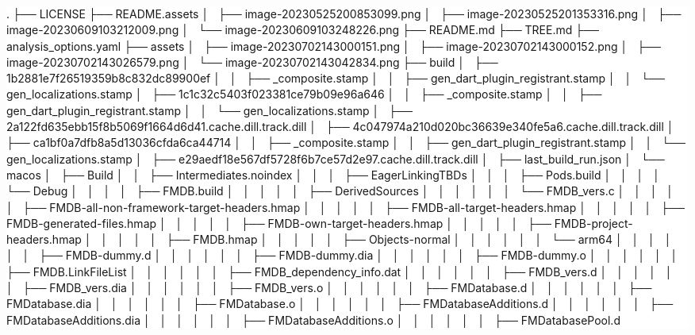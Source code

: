 .
├── LICENSE
├── README.assets
│   ├── image-20230525200853099.png
│   ├── image-20230525201353316.png
│   ├── image-20230609103212009.png
│   └── image-20230609103248226.png
├── README.md
├── TREE.md
├── analysis_options.yaml
├── assets
│   ├── image-20230702143000151.png
│   ├── image-20230702143000152.png
│   ├── image-20230702143026579.png
│   └── image-20230702143042834.png
├── build
│   ├── 1b2881e7f26519359b8c832dc89900ef
│   │   ├── _composite.stamp
│   │   ├── gen_dart_plugin_registrant.stamp
│   │   └── gen_localizations.stamp
│   ├── 1c1c32c5403f023381ce79b09e96a646
│   │   ├── _composite.stamp
│   │   ├── gen_dart_plugin_registrant.stamp
│   │   └── gen_localizations.stamp
│   ├── 2a122fd635ebb15f8b5069f1664d6d41.cache.dill.track.dill
│   ├── 4c047974a210d020bc36639e340fe5a6.cache.dill.track.dill
│   ├── ca1bf0a7dfb8a5d13036cfda6ca44714
│   │   ├── _composite.stamp
│   │   ├── gen_dart_plugin_registrant.stamp
│   │   └── gen_localizations.stamp
│   ├── e29aedf18e567df5728f6b7ce57d2e97.cache.dill.track.dill
│   ├── last_build_run.json
│   └── macos
│       ├── Build
│       │   ├── Intermediates.noindex
│       │   │   ├── EagerLinkingTBDs
│       │   │   ├── Pods.build
│       │   │   │   └── Debug
│       │   │   │       ├── FMDB.build
│       │   │   │       │   ├── DerivedSources
│       │   │   │       │   │   └── FMDB_vers.c
│       │   │   │       │   ├── FMDB-all-non-framework-target-headers.hmap
│       │   │   │       │   ├── FMDB-all-target-headers.hmap
│       │   │   │       │   ├── FMDB-generated-files.hmap
│       │   │   │       │   ├── FMDB-own-target-headers.hmap
│       │   │   │       │   ├── FMDB-project-headers.hmap
│       │   │   │       │   ├── FMDB.hmap
│       │   │   │       │   ├── Objects-normal
│       │   │   │       │   │   └── arm64
│       │   │   │       │   │       ├── FMDB-dummy.d
│       │   │   │       │   │       ├── FMDB-dummy.dia
│       │   │   │       │   │       ├── FMDB-dummy.o
│       │   │   │       │   │       ├── FMDB.LinkFileList
│       │   │   │       │   │       ├── FMDB_dependency_info.dat
│       │   │   │       │   │       ├── FMDB_vers.d
│       │   │   │       │   │       ├── FMDB_vers.dia
│       │   │   │       │   │       ├── FMDB_vers.o
│       │   │   │       │   │       ├── FMDatabase.d
│       │   │   │       │   │       ├── FMDatabase.dia
│       │   │   │       │   │       ├── FMDatabase.o
│       │   │   │       │   │       ├── FMDatabaseAdditions.d
│       │   │   │       │   │       ├── FMDatabaseAdditions.dia
│       │   │   │       │   │       ├── FMDatabaseAdditions.o
│       │   │   │       │   │       ├── FMDatabasePool.d